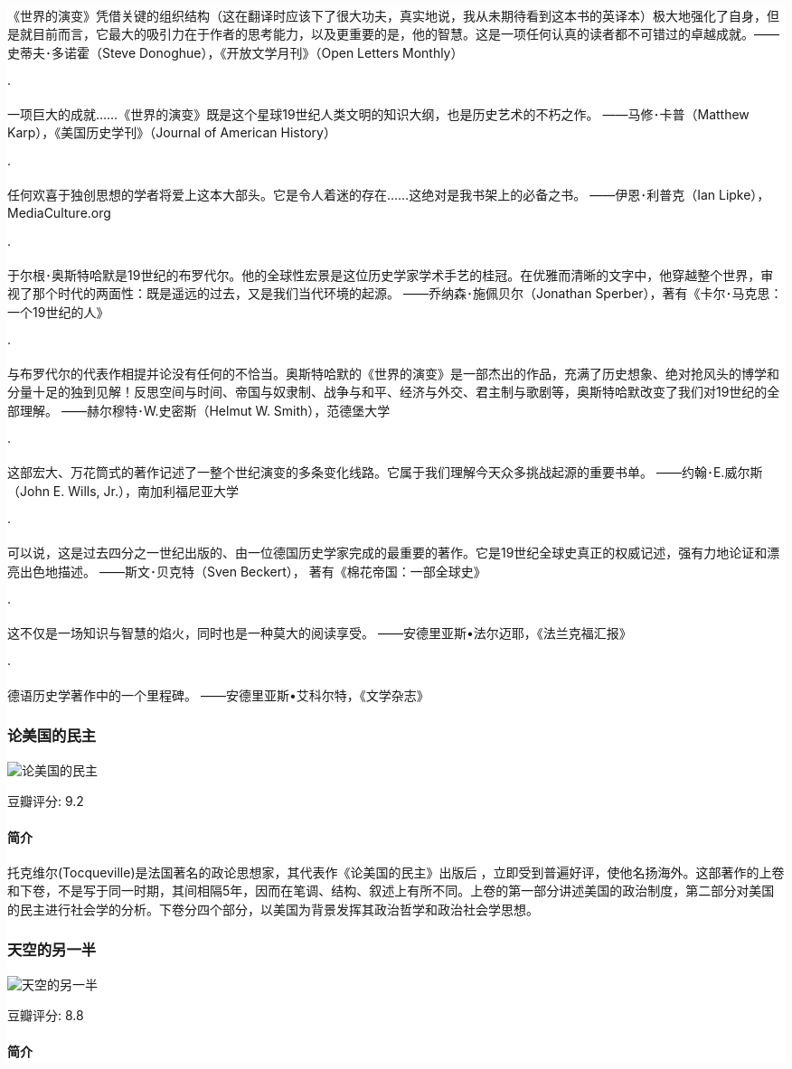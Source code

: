 《世界的演变》凭借关键的组织结构（这在翻译时应该下了很大功夫，真实地说，我从未期待看到这本书的英译本）极大地强化了自身，但是就目前而言，它最大的吸引力在于作者的思考能力，以及更重要的是，他的智慧。这是一项任何认真的读者都不可错过的卓越成就。——史蒂夫･多诺霍（Steve Donoghue），《开放文学月刊》（Open Letters Monthly）

·

一项巨大的成就……《世界的演变》既是这个星球19世纪人类文明的知识大纲，也是历史艺术的不朽之作。 ——马修･卡普（Matthew Karp），《美国历史学刊》（Journal of American History）

·

任何欢喜于独创思想的学者将爱上这本大部头。它是令人着迷的存在……这绝对是我书架上的必备之书。 ——伊恩･利普克（Ian Lipke），MediaCulture.org

·

于尔根･奥斯特哈默是19世纪的布罗代尔。他的全球性宏景是这位历史学家学术手艺的桂冠。在优雅而清晰的文字中，他穿越整个世界，审视了那个时代的两面性：既是遥远的过去，又是我们当代环境的起源。 ——乔纳森･施佩贝尔（Jonathan Sperber），著有《卡尔･马克思：一个19世纪的人》

·

与布罗代尔的代表作相提并论没有任何的不恰当。奥斯特哈默的《世界的演变》是一部杰出的作品，充满了历史想象、绝对抢风头的博学和分量十足的独到见解！反思空间与时间、帝国与奴隶制、战争与和平、经济与外交、君主制与歌剧等，奥斯特哈默改变了我们对19世纪的全部理解。 ——赫尔穆特･W.史密斯（Helmut W. Smith），范德堡大学

·

这部宏大、万花筒式的著作记述了一整个世纪演变的多条变化线路。它属于我们理解今天众多挑战起源的重要书单。 ——约翰･E.威尔斯（John E. Wills, Jr.），南加利福尼亚大学

·

可以说，这是过去四分之一世纪出版的、由一位德国历史学家完成的最重要的著作。它是19世纪全球史真正的权威记述，强有力地论证和漂亮出色地描述。 ——斯文･贝克特（Sven Beckert）， 著有《棉花帝国：一部全球史》

·

这不仅是一场知识与智慧的焰火，同时也是一种莫大的阅读享受。 ——安德里亚斯•法尔迈耶，《法兰克福汇报》

·

德语历史学著作中的一个里程碑。 ——安德里亚斯•艾科尔特，《文学杂志》



### 论美国的民主

![论美国的民主](https://img3.doubanio.com/view/subject/l/public/s3186475.jpg)

豆瓣评分: 9.2

#### 简介

托克维尔(Tocqueville)是法国著名的政论思想家，其代表作《论美国的民主》出版后 ，立即受到普遍好评，使他名扬海外。这部著作的上卷和下卷，不是写于同一时期，其间相隔5年，因而在笔调、结构、叙述上有所不同。上卷的第一部分讲述美国的政治制度，第二部分对美国的民主进行社会学的分析。下卷分四个部分，以美国为背景发挥其政治哲学和政治社会学思想。



### 天空的另一半

![天空的另一半](https://img1.doubanio.com/view/subject/l/public/s27259778.jpg)

豆瓣评分: 8.8

#### 简介
